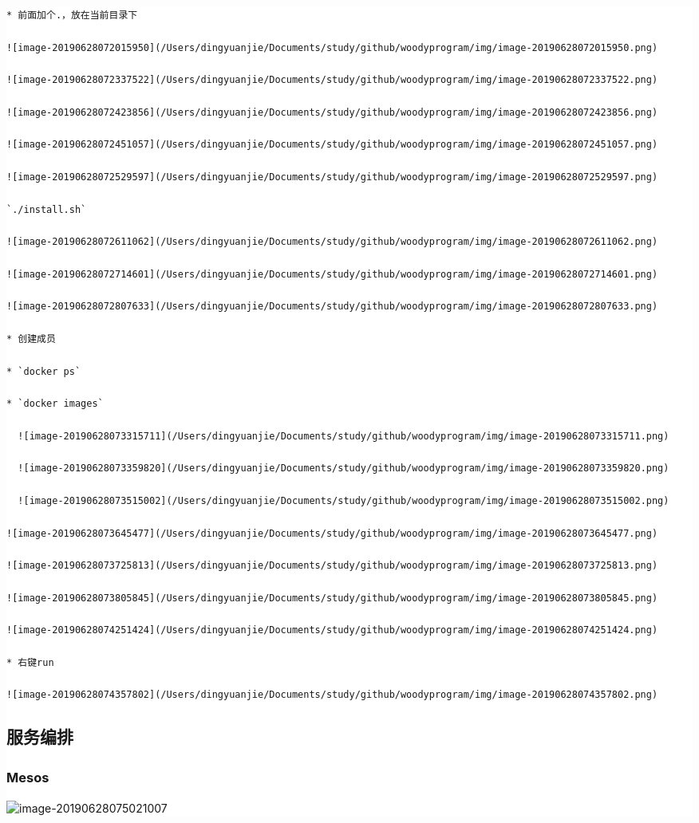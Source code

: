     * 前面加个.，放在当前目录下

    ![image-20190628072015950](/Users/dingyuanjie/Documents/study/github/woodyprogram/img/image-20190628072015950.png)

    ![image-20190628072337522](/Users/dingyuanjie/Documents/study/github/woodyprogram/img/image-20190628072337522.png)

    ![image-20190628072423856](/Users/dingyuanjie/Documents/study/github/woodyprogram/img/image-20190628072423856.png)

    ![image-20190628072451057](/Users/dingyuanjie/Documents/study/github/woodyprogram/img/image-20190628072451057.png)

    ![image-20190628072529597](/Users/dingyuanjie/Documents/study/github/woodyprogram/img/image-20190628072529597.png)

    `./install.sh`

    ![image-20190628072611062](/Users/dingyuanjie/Documents/study/github/woodyprogram/img/image-20190628072611062.png)

    ![image-20190628072714601](/Users/dingyuanjie/Documents/study/github/woodyprogram/img/image-20190628072714601.png)

    ![image-20190628072807633](/Users/dingyuanjie/Documents/study/github/woodyprogram/img/image-20190628072807633.png)

    * 创建成员

    * `docker ps`

    * `docker images`

      ![image-20190628073315711](/Users/dingyuanjie/Documents/study/github/woodyprogram/img/image-20190628073315711.png)

      ![image-20190628073359820](/Users/dingyuanjie/Documents/study/github/woodyprogram/img/image-20190628073359820.png)

      ![image-20190628073515002](/Users/dingyuanjie/Documents/study/github/woodyprogram/img/image-20190628073515002.png)

    ![image-20190628073645477](/Users/dingyuanjie/Documents/study/github/woodyprogram/img/image-20190628073645477.png)

    ![image-20190628073725813](/Users/dingyuanjie/Documents/study/github/woodyprogram/img/image-20190628073725813.png)

    ![image-20190628073805845](/Users/dingyuanjie/Documents/study/github/woodyprogram/img/image-20190628073805845.png)

    ![image-20190628074251424](/Users/dingyuanjie/Documents/study/github/woodyprogram/img/image-20190628074251424.png)

    * 右键run

    ![image-20190628074357802](/Users/dingyuanjie/Documents/study/github/woodyprogram/img/image-20190628074357802.png)

## 服务编排

### Mesos

![image-20190628075021007](/Users/dingyuanjie/Documents/study/github/woodyprogram/img/image-20190628075021007.png)
